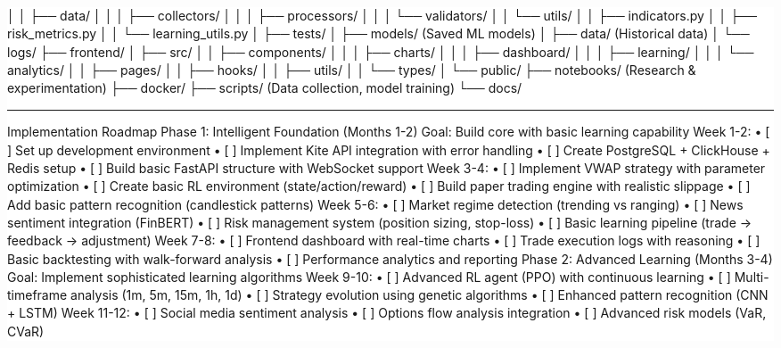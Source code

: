 │   │   ├── data/
│   │   │   ├── collectors/
│   │   │   ├── processors/
│   │   │   └── validators/
│   │   └── utils/
│   │       ├── indicators.py
│   │       ├── risk_metrics.py
│   │       └── learning_utils.py
│   ├── tests/
│   ├── models/ (Saved ML models)
│   ├── data/ (Historical data)
│   └── logs/
├── frontend/
│   ├── src/
│   │   ├── components/
│   │   │   ├── charts/
│   │   │   ├── dashboard/
│   │   │   ├── learning/
│   │   │   └── analytics/
│   │   ├── pages/
│   │   ├── hooks/
│   │   ├── utils/
│   │   └── types/
│   └── public/
├── notebooks/ (Research & experimentation)
├── docker/
├── scripts/ (Data collection, model training)
└── docs/
________________________________________
 Implementation Roadmap
Phase 1: Intelligent Foundation (Months 1-2)
Goal: Build core with basic learning capability
Week 1-2:
•	[ ] Set up development environment
•	[ ] Implement Kite API integration with error handling
•	[ ] Create PostgreSQL + ClickHouse + Redis setup
•	[ ] Build basic FastAPI structure with WebSocket support
Week 3-4:
•	[ ] Implement VWAP strategy with parameter optimization
•	[ ] Create basic RL environment (state/action/reward)
•	[ ] Build paper trading engine with realistic slippage
•	[ ] Add basic pattern recognition (candlestick patterns)
Week 5-6:
•	[ ] Market regime detection (trending vs ranging)
•	[ ] News sentiment integration (FinBERT)
•	[ ] Risk management system (position sizing, stop-loss)
•	[ ] Basic learning pipeline (trade → feedback → adjustment)
Week 7-8:
•	[ ] Frontend dashboard with real-time charts
•	[ ] Trade execution logs with reasoning
•	[ ] Basic backtesting with walk-forward analysis
•	[ ] Performance analytics and reporting
Phase 2: Advanced Learning (Months 3-4)
Goal: Implement sophisticated learning algorithms
Week 9-10:
•	[ ] Advanced RL agent (PPO) with continuous learning
•	[ ] Multi-timeframe analysis (1m, 5m, 15m, 1h, 1d)
•	[ ] Strategy evolution using genetic algorithms
•	[ ] Enhanced pattern recognition (CNN + LSTM)
Week 11-12:
•	[ ] Social media sentiment analysis
•	[ ] Options flow analysis integration
•	[ ] Advanced risk models (VaR, CVaR)